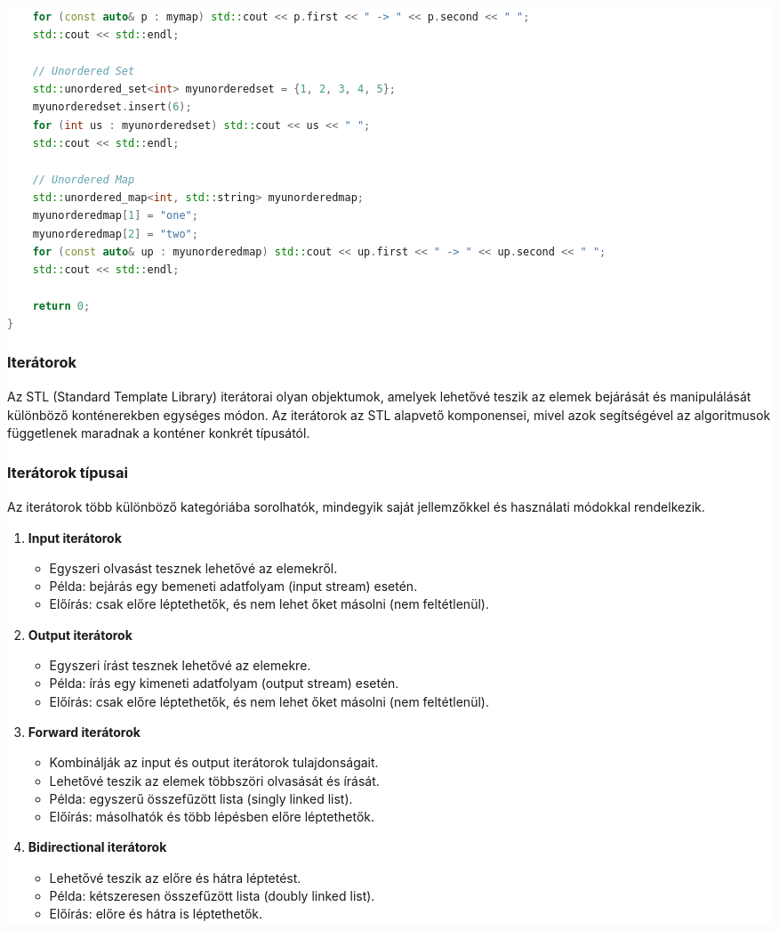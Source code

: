 ```cpp
    for (const auto& p : mymap) std::cout << p.first << " -> " << p.second << " ";
    std::cout << std::endl;

    // Unordered Set
    std::unordered_set<int> myunorderedset = {1, 2, 3, 4, 5};
    myunorderedset.insert(6);
    for (int us : myunorderedset) std::cout << us << " ";
    std::cout << std::endl;

    // Unordered Map
    std::unordered_map<int, std::string> myunorderedmap;
    myunorderedmap[1] = "one";
    myunorderedmap[2] = "two";
    for (const auto& up : myunorderedmap) std::cout << up.first << " -> " << up.second << " ";
    std::cout << std::endl;

    return 0;
}
```

### Iterátorok

Az STL (Standard Template Library) iterátorai olyan objektumok, amelyek lehetővé teszik az elemek bejárását és manipulálását különböző konténerekben egységes módon. Az iterátorok az STL alapvető komponensei, mivel azok segítségével az algoritmusok függetlenek maradnak a konténer konkrét típusától.

### Iterátorok típusai

Az iterátorok több különböző kategóriába sorolhatók, mindegyik saját jellemzőkkel és használati módokkal rendelkezik.

1. **Input iterátorok**
   
   - Egyszeri olvasást tesznek lehetővé az elemekről.
   - Példa: bejárás egy bemeneti adatfolyam (input stream) esetén.
   - Előírás: csak előre léptethetők, és nem lehet őket másolni (nem feltétlenül).

2. **Output iterátorok**
   
   - Egyszeri írást tesznek lehetővé az elemekre.
   - Példa: írás egy kimeneti adatfolyam (output stream) esetén.
   - Előírás: csak előre léptethetők, és nem lehet őket másolni (nem feltétlenül).

3. **Forward iterátorok**
   
   - Kombinálják az input és output iterátorok tulajdonságait.
   - Lehetővé teszik az elemek többszöri olvasását és írását.
   - Példa: egyszerű összefűzött lista (singly linked list).
   - Előírás: másolhatók és több lépésben előre léptethetők.

4. **Bidirectional iterátorok**
   
   - Lehetővé teszik az előre és hátra léptetést.
   - Példa: kétszeresen összefűzött lista (doubly linked list).
   - Előírás: előre és hátra is léptethetők.
